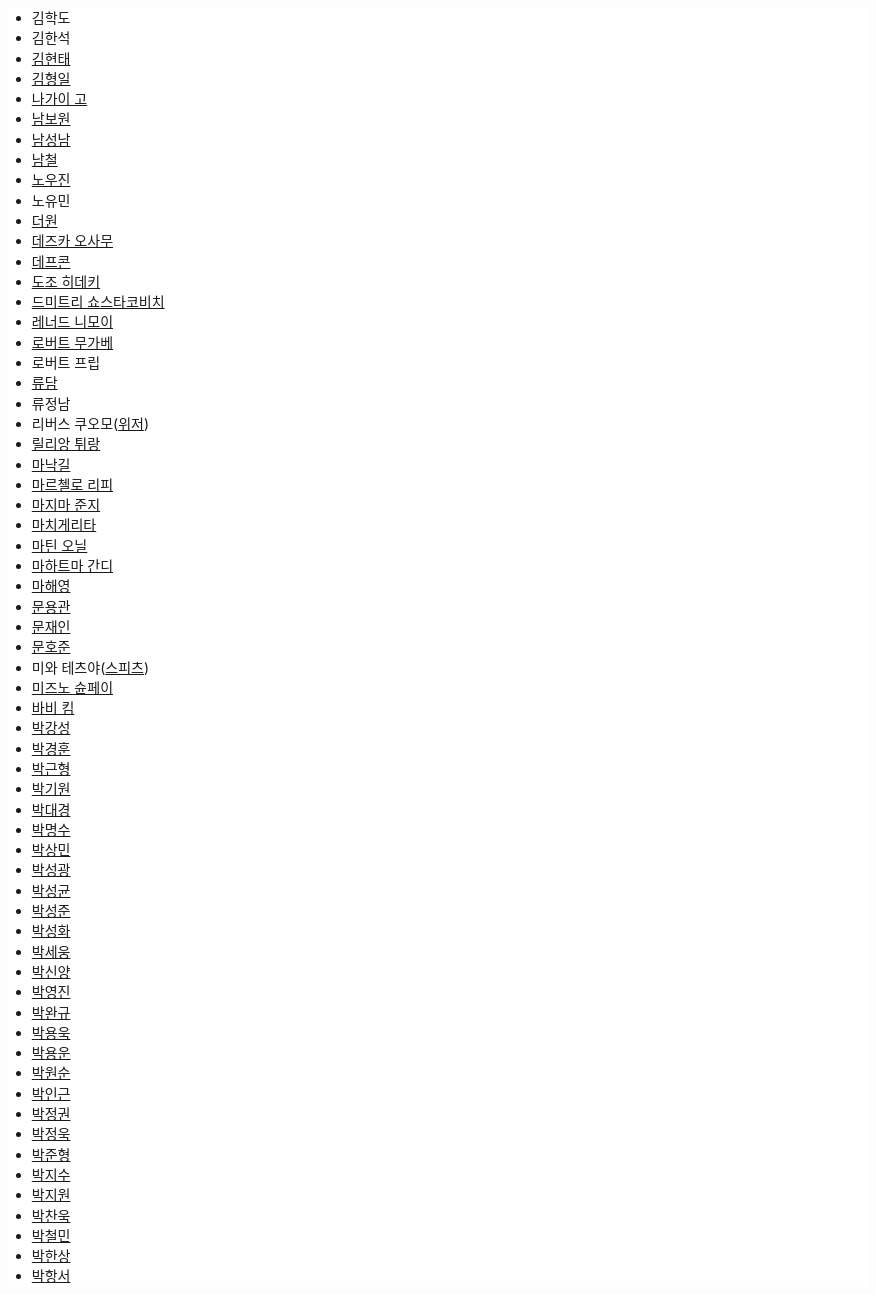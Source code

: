   * 김학도
  * 김한석
  * [김현태](%EA%B9%80%ED%98%84%ED%83%9C#s-1.md)
  * [김형일](%EA%B9%80%ED%98%95%EC%9D%BC#s-1.md)
  * [나가이 고](%EB%82%98%EA%B0%80%EC%9D%B4%20%EA%B3%A0.md)
  * [남보원](%EB%82%A8%EB%B3%B4%EC%9B%90#s-1.md)
  * [남성남](%EB%82%A8%EC%84%B1%EB%82%A8.md)
  * [남철](%EB%82%A8%EC%B2%A0.md)
  * [노우진](%EB%85%B8%EC%9A%B0%EC%A7%84.md)
  * 노유민
  * [더원](%EB%8D%94%EC%9B%90%28%EA%B0%80%EC%88%98%29.md)
  * [데즈카 오사무](%EB%8D%B0%EC%A6%88%EC%B9%B4%20%EC%98%A4%EC%82%AC%EB%AC%B4.md)
  * [데프콘](%EB%8D%B0%ED%94%84%EC%BD%98%28%EA%B0%80%EC%88%98%29.md)
  * [도조 히데키](%EB%8F%84%EC%A1%B0%20%ED%9E%88%EB%8D%B0%ED%82%A4.md)
  * [드미트리 쇼스타코비치](%EB%93%9C%EB%AF%B8%ED%8A%B8%EB%A6%AC%20%EC%87%BC%EC%8A%A4%ED%83%80%EC%BD%94%EB%B9%84%EC%B9%98.md)
  * [레너드 니모이](%EB%A0%88%EB%84%88%EB%93%9C%20%EB%8B%88%EB%AA%A8%EC%9D%B4.md)
  * [로버트 무가베](%EB%A1%9C%EB%B2%84%ED%8A%B8%20%EB%AC%B4%EA%B0%80%EB%B2%A0.md)
  * 로버트 프립
  * [류담](%EB%A5%98%EB%8B%B4.md)
  * 류정남
  * 리버스 쿠오모([위저](%EC%9C%84%EC%A0%80.md))
  * [릴리앙 튀랑](%EB%A6%B4%EB%A6%AC%EC%95%99%20%ED%8A%80%EB%9E%91.md)
  * [마낙길](%EB%A7%88%EB%82%99%EA%B8%B8#s-2.md)
  * [마르첼로 리피](%EB%A7%88%EB%A5%B4%EC%B2%BC%EB%A1%9C%20%EB%A6%AC%ED%94%BC.md)
  * [마지마 준지](%EB%A7%88%EC%A7%80%EB%A7%88%20%EC%A4%80%EC%A7%80.md)
  * [마치게리타](%EB%A7%88%EC%B9%98%EA%B2%8C%EB%A6%AC%ED%83%80.md)
  * [마틴 오닐](%EB%A7%88%ED%8B%B4%20%EC%98%A4%EB%8B%90.md)
  * [마하트마 간디](%EB%A7%88%ED%95%98%ED%8A%B8%EB%A7%88%20%EA%B0%84%EB%94%94.md)
  * [마해영](%EB%A7%88%ED%95%B4%EC%98%81.md)
  * [문용관](%EB%AC%B8%EC%9A%A9%EA%B4%80.md)
  * [문재인](%EB%AC%B8%EC%9E%AC%EC%9D%B8.md)
  * [문호준](%EB%AC%B8%ED%98%B8%EC%A4%80.md)
  * 미와 테츠야([스피츠](%EC%8A%A4%ED%94%BC%EC%B8%A0.md))
  * [미즈노 슌페이](%EB%AF%B8%EC%A6%88%EB%85%B8%20%EC%8A%8C%ED%8E%98%EC%9D%B4.md)
  * [바비 킴](%EB%B0%94%EB%B9%84%20%ED%82%B4.md)
  * [박강성](%EB%B0%95%EA%B0%95%EC%84%B1.md)
  * [박경훈](%EB%B0%95%EA%B2%BD%ED%9B%88.md)
  * [박근형](%EB%B0%95%EA%B7%BC%ED%98%95.md)
  * [박기원](%EB%B0%95%EA%B8%B0%EC%9B%90.md)
  * [박대경](%EB%B0%95%EB%8C%80%EA%B2%BD#s-2.md)
  * [박명수](%EB%B0%95%EB%AA%85%EC%88%98.md)
  * [박상민](%EB%B0%95%EC%83%81%EB%AF%BC.md)
  * [박성광](%EB%B0%95%EC%84%B1%EA%B4%91.md)
  * [박성균](%EB%B0%95%EC%84%B1%EA%B7%A0.md)
  * [박성준](%EB%B0%95%EC%84%B1%EC%A4%80%281984%29.md)
  * [박성화](%EB%B0%95%EC%84%B1%ED%99%94.md)
  * [박세웅](%EB%B0%95%EC%84%B8%EC%9B%85#s-2.md)
  * [박신양](%EB%B0%95%EC%8B%A0%EC%96%91.md)
  * [박영진](%EB%B0%95%EC%98%81%EC%A7%84#s-1.md)
  * [박완규](%EB%B0%95%EC%99%84%EA%B7%9C#s-1.md)
  * [박용욱](%EB%B0%95%EC%9A%A9%EC%9A%B1.md)
  * [박용운](%EB%B0%95%EC%9A%A9%EC%9A%B4.md)
  * [박원순](%EB%B0%95%EC%9B%90%EC%88%9C.md)
  * [박인근](%EB%B0%95%EC%9D%B8%EA%B7%BC.md)
  * [박정권](%EB%B0%95%EC%A0%95%EA%B6%8C.md)
  * [박정욱](%EB%B0%95%EC%A0%95%EC%9A%B1.md)
  * [박준형](%EB%B0%95%EC%A4%80%ED%98%95#s-1.md)
  * [박지수](%EB%B0%95%EC%A7%80%EC%88%98.md)
  * [박지원](%EB%B0%95%EC%A7%80%EC%9B%90#s-2.md)
  * [박찬욱](%EB%B0%95%EC%B0%AC%EC%9A%B1.md)
  * [박철민](%EB%B0%95%EC%B2%A0%EB%AF%BC.md)
  * [박한상](%EB%B0%95%ED%95%9C%EC%83%81#s-1.md)
  * [박항서](%EB%B0%95%ED%95%AD%EC%84%9C.md)